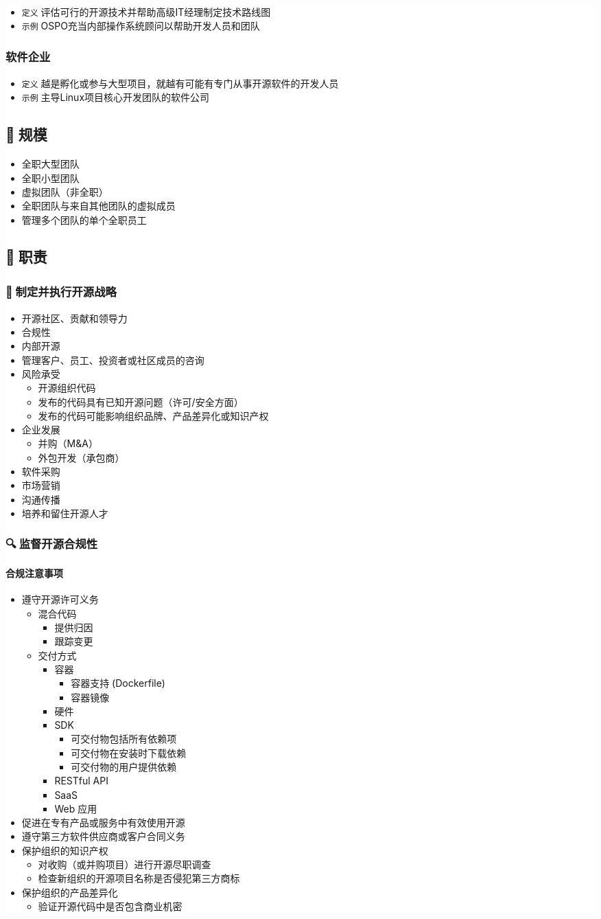 - `定义` 评估可行的开源技术并帮助高级IT经理制定技术路线图
- `示例` OSPO充当内部操作系统顾问以帮助开发人员和团队

### 软件企业

- `定义` 越是孵化或参与大型项目，就越有可能有专门从事开源软件的开发人员
- `示例` 主导Linux项目核心开发团队的软件公司

## 🌱  规模

- 全职大型团队
- 全职小型团队
- 虚拟团队（非全职）
- 全职团队与来自其他团队的虚拟成员
- 管理多个团队的单个全职员工

## 🧩 职责

### 📘 制定并执行开源战略

- 开源社区、贡献和领导力
- 合规性
- 内部开源
- 管理客户、员工、投资者或社区成员的咨询
- 风险承受
  - 开源组织代码
  - 发布的代码具有已知开源问题（许可/安全方面）
  - 发布的代码可能影响组织品牌、产品差异化或知识产权
- 企业发展
  - 并购（M&A）
  - 外包开发（承包商）
- 软件采购
- 市场营销
- 沟通传播
- 培养和留住开源人才

### 🔍 监督开源合规性

#### 合规注意事项
- 遵守开源许可义务
  - 混合代码
    - 提供归因
    - 跟踪变更
  - 交付方式
    - 容器
      - 容器支持 (Dockerfile)
      - 容器镜像
    - 硬件
    - SDK
      - 可交付物包括所有依赖项
      - 可交付物在安装时下载依赖
      - 可交付物的用户提供依赖
    - RESTful API
    - SaaS
    - Web 应用
- 促进在专有产品或服务中有效使用开源
- 遵守第三方软件供应商或客户合同义务
- 保护组织的知识产权
  - 对收购（或并购项目）进行开源尽职调查
  - 检查新组织的开源项目名称是否侵犯第三方商标
- 保护组织的产品差异化
  - 验证开源代码中是否包含商业机密
